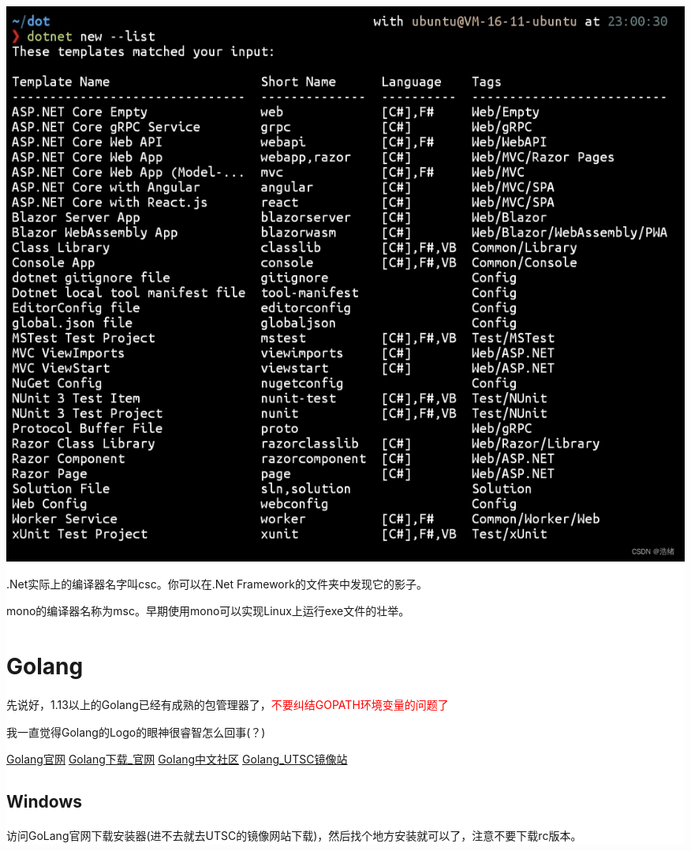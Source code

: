 ![](../images/1726712355459.png)

.Net实际上的编译器名字叫csc。你可以在.Net Framework的文件夹中发现它的影子。

mono的编译器名称为msc。早期使用mono可以实现Linux上运行exe文件的壮举。

# Golang
先说好，1.13以上的Golang已经有成熟的包管理器了，<font color=red>不要纠结GOPATH环境变量的问题了</font>

我一直觉得Golang的Logo的眼神很睿智怎么回事(？)

[Golang官网](https://golang.google.cn/)
[Golang下载_官网](https://golang.google.cn/dl/)
[Golang中文社区](https://studygolang.com/)
[Golang_UTSC镜像站](https://mirrors.ustc.edu.cn/golang/)

## Windows
访问GoLang官网下载安装器(进不去就去UTSC的镜像网站下载)，然后找个地方安装就可以了，注意不要下载rc版本。

